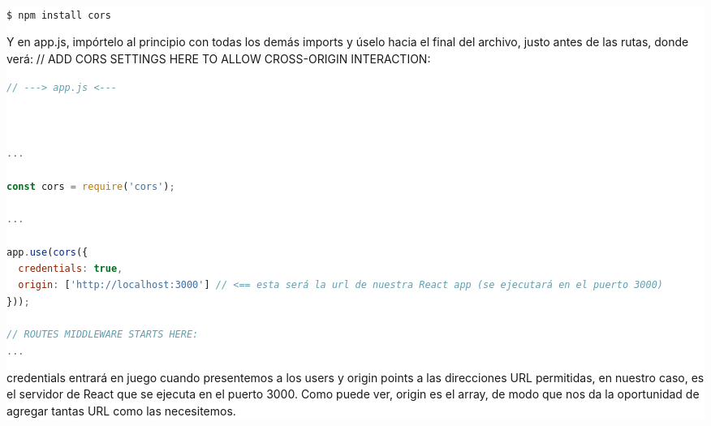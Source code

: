 ```
$ npm install cors
```

Y en app.js, impórtelo al principio con todas los demás imports y úselo hacia el final del archivo, justo antes de las rutas, donde verá: // ADD CORS SETTINGS HERE TO ALLOW CROSS-ORIGIN INTERACTION:

```js
// ---> app.js <---



...

const cors = require('cors');

...

app.use(cors({
  credentials: true,
  origin: ['http://localhost:3000'] // <== esta será la url de nuestra React app (se ejecutará en el puerto 3000)
}));

// ROUTES MIDDLEWARE STARTS HERE:
...
```

credentials entrará en juego cuando presentemos a los users y origin points a las direcciones URL permitidas, en nuestro caso, es el servidor de React que se ejecuta en el puerto 3000. Como puede ver, origin es el array, de modo que nos da la oportunidad de agregar tantas URL como las necesitemos.
